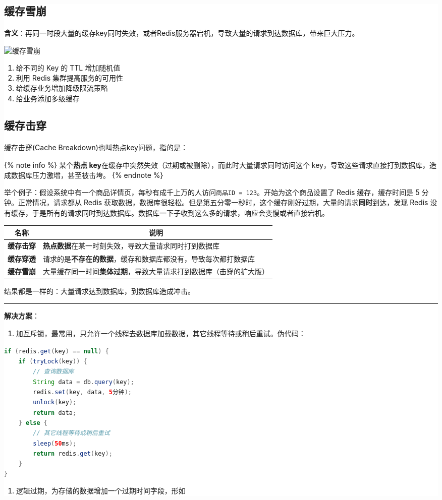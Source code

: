 ## 缓存雪崩

**含义**：再同一时段大量的缓存key同时失效，或者Redis服务器宕机，导致大量的请求到达数据库，带来巨大压力。

![缓存雪崩](https://s21.ax1x.com/2025/06/25/pVe5Rrd.png)

1. 给不同的 Key 的 TTL 增加随机值
2. 利用 Redis 集群提高服务的可用性
3. 给缓存业务增加降级限流策略
4. 给业务添加多级缓存

## 缓存击穿

缓存击穿(Cache Breakdown)也叫热点key问题，指的是：

{% note info %}
某个**热点 key**在缓存中突然失效（过期或被删除），而此时大量请求同时访问这个 key，导致这些请求直接打到数据库，造成数据库压力激增，甚至被击垮。
{% endnote %}

举个例子：假设系统中有一个商品详情页，每秒有成千上万的人访问`商品ID = 123`。开始为这个商品设置了 Redis 缓存，缓存时间是 5 分钟。正常情况，请求都从 Redis 获取数据，数据库很轻松。但是第五分零一秒时，这个缓存刚好过期，大量的请求**同时**到达，发现 Redis 没有缓存，于是所有的请求同时到达数据库。数据库一下子收到这么多的请求，响应会变慢或者直接宕机。

| 名称       | 说明                               |
| -------- | -------------------------------- |
| **缓存击穿** | **热点数据**在某一时刻失效，导致大量请求同时打到数据库        |
| **缓存穿透** | 请求的是**不存在的数据**，缓存和数据库都没有，导致每次都打数据库   |
| **缓存雪崩** | 大量缓存同一时间**集体过期**，导致大量请求打到数据库（击穿的扩大版） |

结果都是一样的：大量请求达到数据库，到数据库造成冲击。

---

**解决方案**：

1. 加互斥锁，最常用，只允许一个线程去数据库加载数据，其它线程等待或稍后重试。伪代码：

```java
if (redis.get(key) == null) {
    if (tryLock(key)) {
        // 查询数据库
        String data = db.query(key);
        redis.set(key, data, 5分钟);
        unlock(key);
        return data;
    } else {
        // 其它线程等待或稍后重试
        sleep(50ms);
        return redis.get(key);
    }
}
```

1. 逻辑过期，为存储的数据增加一个过期时间字段，形如

